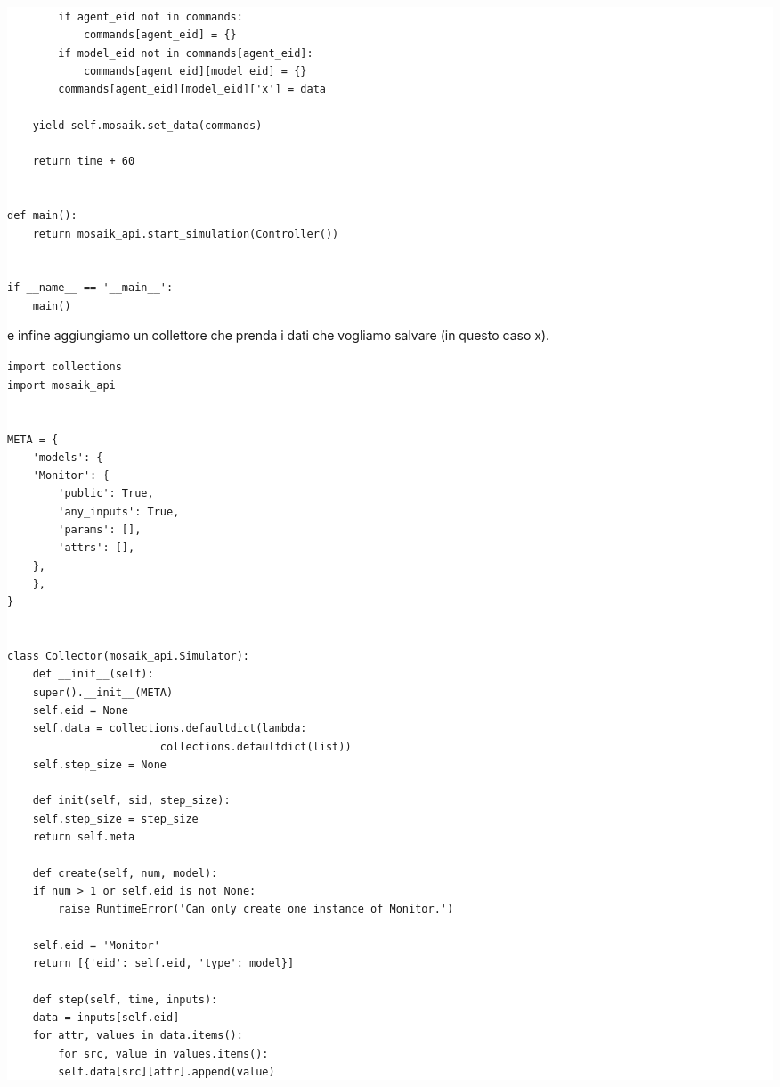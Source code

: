 			if agent_eid not in commands:
			    commands[agent_eid] = {}
			if model_eid not in commands[agent_eid]:
			    commands[agent_eid][model_eid] = {}
			commands[agent_eid][model_eid]['x'] = data

		yield self.mosaik.set_data(commands)

		return time + 60


	def main():
	    return mosaik_api.start_simulation(Controller())


	if __name__ == '__main__':
	    main()


e infine aggiungiamo un collettore che prenda i dati che vogliamo salvare (in questo caso x).


	import collections
	import mosaik_api


	META = {
	    'models': {
		'Monitor': {
		    'public': True,
		    'any_inputs': True,
		    'params': [],
		    'attrs': [],
		},
	    },
	}


	class Collector(mosaik_api.Simulator):
	    def __init__(self):
		super().__init__(META)
		self.eid = None
		self.data = collections.defaultdict(lambda:
						    collections.defaultdict(list))
		self.step_size = None

	    def init(self, sid, step_size):
		self.step_size = step_size
		return self.meta

	    def create(self, num, model):
		if num > 1 or self.eid is not None:
		    raise RuntimeError('Can only create one instance of Monitor.')

		self.eid = 'Monitor'
		return [{'eid': self.eid, 'type': model}]

	    def step(self, time, inputs):
		data = inputs[self.eid]
		for attr, values in data.items():
		    for src, value in values.items():
			self.data[src][attr].append(value)
